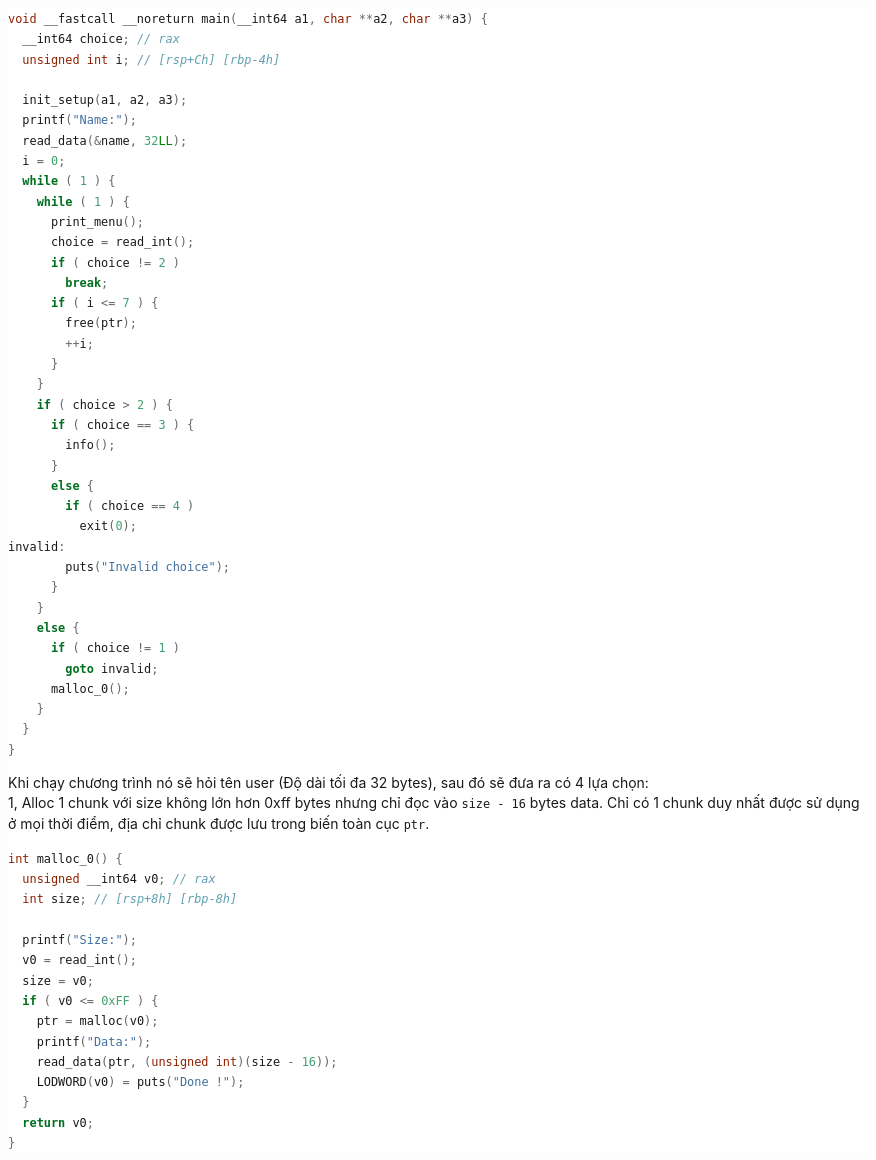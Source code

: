 
```cpp
void __fastcall __noreturn main(__int64 a1, char **a2, char **a3) {
  __int64 choice; // rax
  unsigned int i; // [rsp+Ch] [rbp-4h]

  init_setup(a1, a2, a3);
  printf("Name:");
  read_data(&name, 32LL);
  i = 0;
  while ( 1 ) {
    while ( 1 ) {
      print_menu();
      choice = read_int();
      if ( choice != 2 )
        break;
      if ( i <= 7 ) {
        free(ptr);
        ++i;
      }
    }
    if ( choice > 2 ) {
      if ( choice == 3 ) {
        info();
      }
      else {
        if ( choice == 4 )
          exit(0);
invalid:
        puts("Invalid choice");
      }
    }
    else {
      if ( choice != 1 )
        goto invalid;
      malloc_0();
    }
  }
}
```

Khi chạy chương trình nó sẽ hỏi tên user (Độ dài tối đa 32 bytes), sau đó sẽ đưa ra có 4 lựa chọn:  
1, Alloc 1 chunk với size không lớn hơn 0xff bytes nhưng chỉ đọc vào `size - 16` bytes data. Chỉ có 1 chunk duy nhất được sử dụng ở mọi thời điểm, địa chỉ chunk được lưu trong biến toàn cục `ptr`.

```cpp
int malloc_0() {
  unsigned __int64 v0; // rax
  int size; // [rsp+8h] [rbp-8h]

  printf("Size:");
  v0 = read_int();
  size = v0;
  if ( v0 <= 0xFF ) {
    ptr = malloc(v0);
    printf("Data:");
    read_data(ptr, (unsigned int)(size - 16));
    LODWORD(v0) = puts("Done !");
  }
  return v0;
}
```
